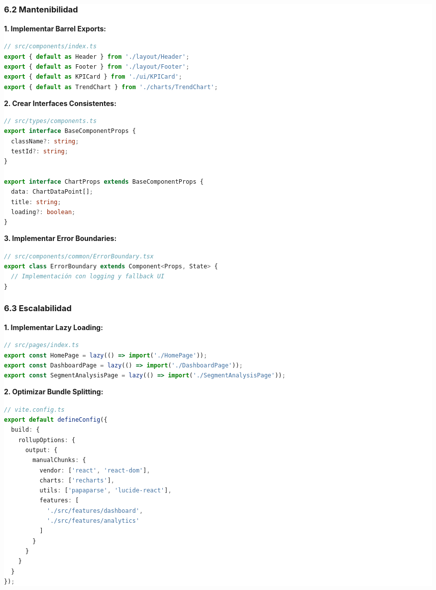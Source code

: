 ### 6.2 Mantenibilidad

**1. Implementar Barrel Exports:**
```typescript
// src/components/index.ts
export { default as Header } from './layout/Header';
export { default as Footer } from './layout/Footer';
export { default as KPICard } from './ui/KPICard';
export { default as TrendChart } from './charts/TrendChart';
```

**2. Crear Interfaces Consistentes:**
```typescript
// src/types/components.ts
export interface BaseComponentProps {
  className?: string;
  testId?: string;
}

export interface ChartProps extends BaseComponentProps {
  data: ChartDataPoint[];
  title: string;
  loading?: boolean;
}
```

**3. Implementar Error Boundaries:**
```typescript
// src/components/common/ErrorBoundary.tsx
export class ErrorBoundary extends Component<Props, State> {
  // Implementación con logging y fallback UI
}
```

### 6.3 Escalabilidad

**1. Implementar Lazy Loading:**
```typescript
// src/pages/index.ts
export const HomePage = lazy(() => import('./HomePage'));
export const DashboardPage = lazy(() => import('./DashboardPage'));
export const SegmentAnalysisPage = lazy(() => import('./SegmentAnalysisPage'));
```

**2. Optimizar Bundle Splitting:**
```typescript
// vite.config.ts
export default defineConfig({
  build: {
    rollupOptions: {
      output: {
        manualChunks: {
          vendor: ['react', 'react-dom'],
          charts: ['recharts'],
          utils: ['papaparse', 'lucide-react'],
          features: [
            './src/features/dashboard',
            './src/features/analytics'
          ]
        }
      }
    }
  }
});
```
